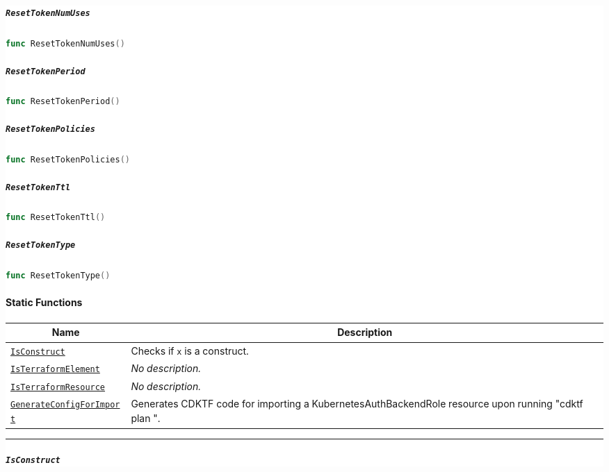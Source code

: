 ##### `ResetTokenNumUses` <a name="ResetTokenNumUses" id="@cdktf/provider-vault.kubernetesAuthBackendRole.KubernetesAuthBackendRole.resetTokenNumUses"></a>

```go
func ResetTokenNumUses()
```

##### `ResetTokenPeriod` <a name="ResetTokenPeriod" id="@cdktf/provider-vault.kubernetesAuthBackendRole.KubernetesAuthBackendRole.resetTokenPeriod"></a>

```go
func ResetTokenPeriod()
```

##### `ResetTokenPolicies` <a name="ResetTokenPolicies" id="@cdktf/provider-vault.kubernetesAuthBackendRole.KubernetesAuthBackendRole.resetTokenPolicies"></a>

```go
func ResetTokenPolicies()
```

##### `ResetTokenTtl` <a name="ResetTokenTtl" id="@cdktf/provider-vault.kubernetesAuthBackendRole.KubernetesAuthBackendRole.resetTokenTtl"></a>

```go
func ResetTokenTtl()
```

##### `ResetTokenType` <a name="ResetTokenType" id="@cdktf/provider-vault.kubernetesAuthBackendRole.KubernetesAuthBackendRole.resetTokenType"></a>

```go
func ResetTokenType()
```

#### Static Functions <a name="Static Functions" id="Static Functions"></a>

| **Name** | **Description** |
| --- | --- |
| <code><a href="#@cdktf/provider-vault.kubernetesAuthBackendRole.KubernetesAuthBackendRole.isConstruct">IsConstruct</a></code> | Checks if `x` is a construct. |
| <code><a href="#@cdktf/provider-vault.kubernetesAuthBackendRole.KubernetesAuthBackendRole.isTerraformElement">IsTerraformElement</a></code> | *No description.* |
| <code><a href="#@cdktf/provider-vault.kubernetesAuthBackendRole.KubernetesAuthBackendRole.isTerraformResource">IsTerraformResource</a></code> | *No description.* |
| <code><a href="#@cdktf/provider-vault.kubernetesAuthBackendRole.KubernetesAuthBackendRole.generateConfigForImport">GenerateConfigForImport</a></code> | Generates CDKTF code for importing a KubernetesAuthBackendRole resource upon running "cdktf plan <stack-name>". |

---

##### `IsConstruct` <a name="IsConstruct" id="@cdktf/provider-vault.kubernetesAuthBackendRole.KubernetesAuthBackendRole.isConstruct"></a>

